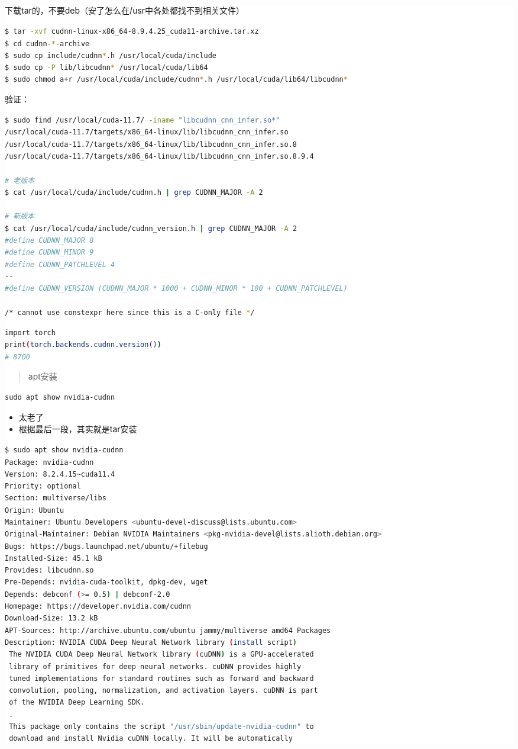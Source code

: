 下载tar的，不要deb（安了怎么在/usr中各处都找不到相关文件）

```bash
$ tar -xvf cudnn-linux-x86_64-8.9.4.25_cuda11-archive.tar.xz
$ cd cudnn-*-archive
$ sudo cp include/cudnn*.h /usr/local/cuda/include 
$ sudo cp -P lib/libcudnn* /usr/local/cuda/lib64 
$ sudo chmod a+r /usr/local/cuda/include/cudnn*.h /usr/local/cuda/lib64/libcudnn*
```
验证：

```bash
$ sudo find /usr/local/cuda-11.7/ -iname "libcudnn_cnn_infer.so*"
/usr/local/cuda-11.7/targets/x86_64-linux/lib/libcudnn_cnn_infer.so
/usr/local/cuda-11.7/targets/x86_64-linux/lib/libcudnn_cnn_infer.so.8
/usr/local/cuda-11.7/targets/x86_64-linux/lib/libcudnn_cnn_infer.so.8.9.4

# 老版本
$ cat /usr/local/cuda/include/cudnn.h | grep CUDNN_MAJOR -A 2

# 新版本
$ cat /usr/local/cuda/include/cudnn_version.h | grep CUDNN_MAJOR -A 2
#define CUDNN_MAJOR 8
#define CUDNN_MINOR 9
#define CUDNN_PATCHLEVEL 4
--
#define CUDNN_VERSION (CUDNN_MAJOR * 1000 + CUDNN_MINOR * 100 + CUDNN_PATCHLEVEL)

/* cannot use constexpr here since this is a C-only file */
```
```bash
import torch
print(torch.backends.cudnn.version())
# 8700
```
> apt安装

`sudo apt show nvidia-cudnn`
- 太老了
- 根据最后一段，其实就是tar安装

```bash
$ sudo apt show nvidia-cudnn
Package: nvidia-cudnn
Version: 8.2.4.15~cuda11.4
Priority: optional
Section: multiverse/libs
Origin: Ubuntu
Maintainer: Ubuntu Developers <ubuntu-devel-discuss@lists.ubuntu.com>
Original-Maintainer: Debian NVIDIA Maintainers <pkg-nvidia-devel@lists.alioth.debian.org>
Bugs: https://bugs.launchpad.net/ubuntu/+filebug
Installed-Size: 45.1 kB
Provides: libcudnn.so
Pre-Depends: nvidia-cuda-toolkit, dpkg-dev, wget
Depends: debconf (>= 0.5) | debconf-2.0
Homepage: https://developer.nvidia.com/cudnn
Download-Size: 13.2 kB
APT-Sources: http://archive.ubuntu.com/ubuntu jammy/multiverse amd64 Packages
Description: NVIDIA CUDA Deep Neural Network library (install script)
 The NVIDIA CUDA Deep Neural Network library (cuDNN) is a GPU-accelerated
 library of primitives for deep neural networks. cuDNN provides highly
 tuned implementations for standard routines such as forward and backward
 convolution, pooling, normalization, and activation layers. cuDNN is part
 of the NVIDIA Deep Learning SDK.
 .
 This package only contains the script "/usr/sbin/update-nvidia-cudnn" to
 download and install Nvidia cuDNN locally. It will be automatically
```